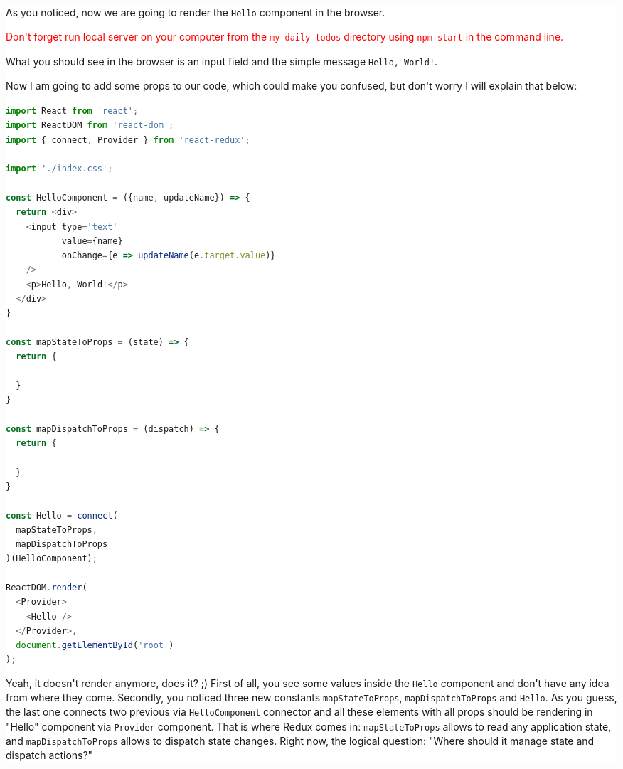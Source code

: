 As you noticed, now we are going to render the `Hello` component in the browser.

<span style="color:red">Don't forget run local server on your computer from the `my-daily-todos` directory using `npm start` in the command line.</span>

What you should see in the browser is an input field and the simple message `Hello, World!`.

Now I am going to add some props to our code, which could make you confused, but don't worry I will explain that below:

```javascript
import React from 'react';
import ReactDOM from 'react-dom';
import { connect, Provider } from 'react-redux';

import './index.css';

const HelloComponent = ({name, updateName}) => {
  return <div>
    <input type='text'
           value={name}
           onChange={e => updateName(e.target.value)}
    />
    <p>Hello, World!</p>
  </div>
}

const mapStateToProps = (state) => {
  return {

  }
}

const mapDispatchToProps = (dispatch) => {
  return {

  }
}

const Hello = connect(
  mapStateToProps,
  mapDispatchToProps
)(HelloComponent);

ReactDOM.render(
  <Provider>
    <Hello />
  </Provider>,
  document.getElementById('root')
);
```

Yeah, it doesn't render anymore, does it? ;) First of all, you see some values inside the `Hello` component and don't have any idea from where they come. Secondly, you noticed three new constants `mapStateToProps`,  `mapDispatchToProps` and `Hello`. As you guess, the last one connects two previous via `HelloComponent` connector and all these elements with all props should be rendering in "Hello" component via `Provider` component. That is where Redux comes in: `mapStateToProps` allows to read any application state, and `mapDispatchToProps` allows to dispatch state changes.
Right now, the logical question: "Where should it manage state and dispatch actions?"
